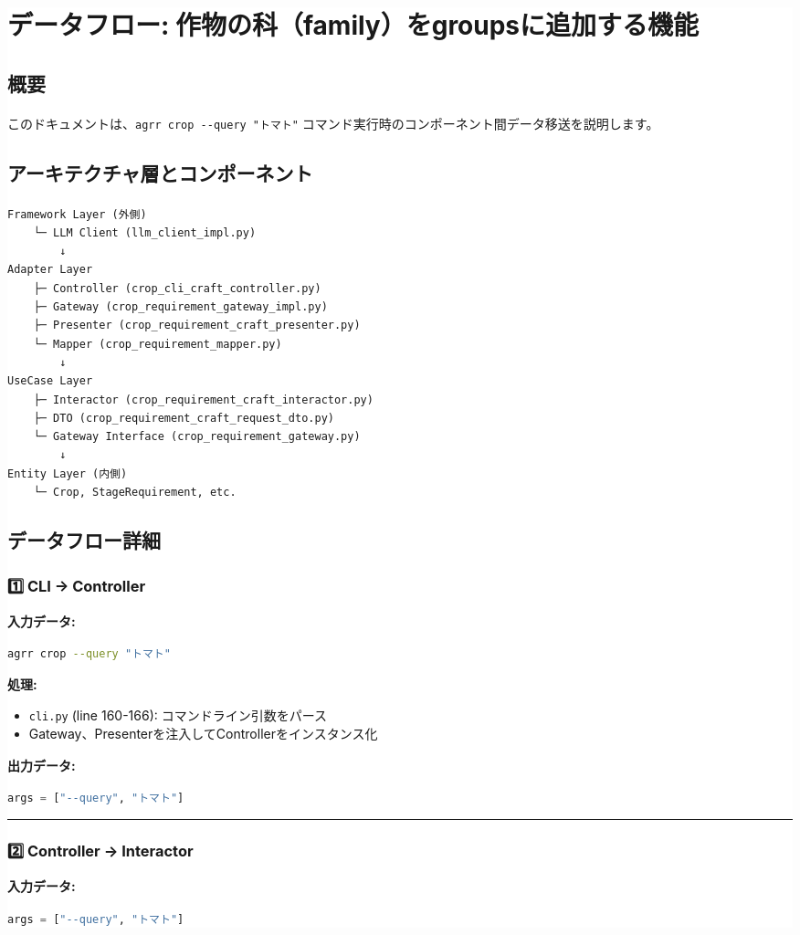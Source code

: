 # データフロー: 作物の科（family）をgroupsに追加する機能

## 概要
このドキュメントは、`agrr crop --query "トマト"` コマンド実行時のコンポーネント間データ移送を説明します。

## アーキテクチャ層とコンポーネント

```
Framework Layer (外側)
    └─ LLM Client (llm_client_impl.py)
        ↓
Adapter Layer
    ├─ Controller (crop_cli_craft_controller.py)
    ├─ Gateway (crop_requirement_gateway_impl.py)
    ├─ Presenter (crop_requirement_craft_presenter.py)
    └─ Mapper (crop_requirement_mapper.py)
        ↓
UseCase Layer
    ├─ Interactor (crop_requirement_craft_interactor.py)
    ├─ DTO (crop_requirement_craft_request_dto.py)
    └─ Gateway Interface (crop_requirement_gateway.py)
        ↓
Entity Layer (内側)
    └─ Crop, StageRequirement, etc.
```

## データフロー詳細

### 1️⃣ CLI → Controller

**入力データ:**
```bash
agrr crop --query "トマト"
```

**処理:**
- `cli.py` (line 160-166): コマンドライン引数をパース
- Gateway、Presenterを注入してControllerをインスタンス化

**出力データ:**
```python
args = ["--query", "トマト"]
```

---

### 2️⃣ Controller → Interactor

**入力データ:**
```python
args = ["--query", "トマト"]
```
